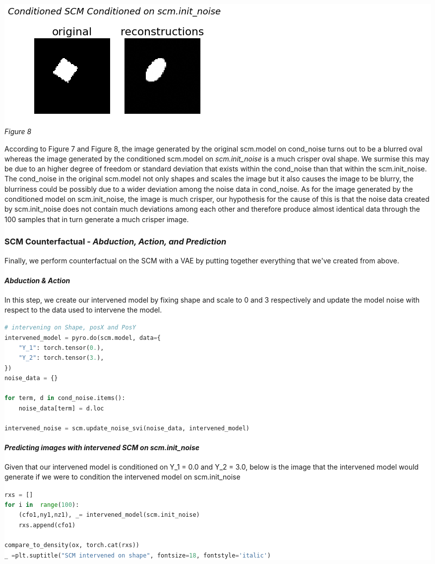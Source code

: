 <img src="./Images/fig_8.PNG">

*Figure 8*

According to Figure 7 and Figure 8, the image generated by the original scm.model on cond_noise turns out to be a blurred oval whereas the image generated by the conditioned scm.model on *scm.init_noise* is a much crisper oval shape.  We surmise this may be due to an higher degree of freedom or standard deviation that exists within the cond_noise than that within the scm.init_noise.  The cond_noise in the original scm.model not only shapes and scales the image but it also causes the image to be blurry, the blurriness could be possibly due to a wider deviation among the noise data in cond_noise.  As for the image generated by the conditioned model on scm.init_noise, the image is much crisper, our hypothesis for the cause of this is that the noise data created by scm.init_noise does not contain much deviations among each other and therefore produce almost identical data through the 100 samples that in turn generate a much crisper image.   

### SCM Counterfactual - *Abduction, Action, and Prediction*
Finally, we perform counterfactual on the SCM with a VAE by putting together everything that we've created from above.

#### *Abduction & Action*
In this step, we create our intervened model by fixing shape and scale to 0 and 3 respectively and update the model noise with respect to the data used to intervene the model.

```python
# intervening on Shape, posX and PosY
intervened_model = pyro.do(scm.model, data={
	"Y_1": torch.tensor(0.),
	"Y_2": torch.tensor(3.),
})
noise_data = {}

for term, d in cond_noise.items():
	noise_data[term] = d.loc
	
intervened_noise = scm.update_noise_svi(noise_data, intervened_model)
```

#### *Predicting images with intervened SCM on scm.init_noise*
Given that our intervened model is conditioned on Y_1 = 0.0 and Y_2 = 3.0, below is the image that the intervened model would generate if we were to condition the intervened model on scm.init_noise
```python
rxs = []
for i in  range(100):
	(cfo1,ny1,nz1), _= intervened_model(scm.init_noise)
	rxs.append(cfo1)
	
compare_to_density(ox, torch.cat(rxs))
_ =plt.suptitle("SCM intervened on shape", fontsize=18, fontstyle='italic')
```
